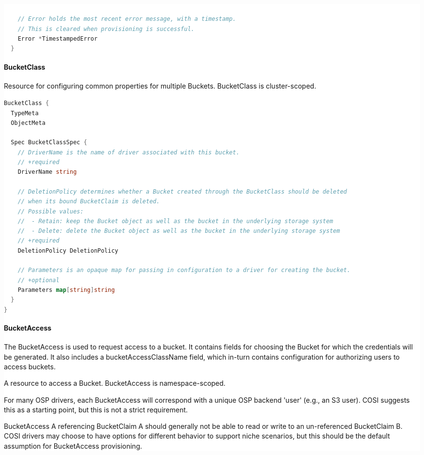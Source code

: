 ```go

    // Error holds the most recent error message, with a timestamp.
    // This is cleared when provisioning is successful.
    Error *TimestampedError
  }
```

#### BucketClass

Resource for configuring common properties for multiple Buckets. BucketClass is cluster-scoped.

```go
BucketClass {
  TypeMeta
  ObjectMeta

  Spec BucketClassSpec {
    // DriverName is the name of driver associated with this bucket.
    // +required
    DriverName string

    // DeletionPolicy determines whether a Bucket created through the BucketClass should be deleted
    // when its bound BucketClaim is deleted.
    // Possible values:
    //  - Retain: keep the Bucket object as well as the bucket in the underlying storage system
    //  - Delete: delete the Bucket object as well as the bucket in the underlying storage system
    // +required
    DeletionPolicy DeletionPolicy

    // Parameters is an opaque map for passing in configuration to a driver for creating the bucket.
    // +optional
    Parameters map[string]string
  }
}
```

#### BucketAccess

The BucketAccess is used to request access to a bucket.
It contains fields for choosing the Bucket for which the credentials will be generated.
It also includes a bucketAccessClassName field, which in-turn contains configuration for authorizing users to access buckets.

A resource to access a Bucket. BucketAccess is namespace-scoped.

For many OSP drivers, each BucketAccess will correspond with a unique OSP backend 'user' (e.g., an S3 user).
COSI suggests this as a starting point, but this is not a strict requirement.

BucketAccess A referencing BucketClaim A should generally not be able to read or write to an un-referenced BucketClaim B.
COSI drivers may choose to have options for different behavior to support niche scenarios, but this should be the default assumption for BucketAccess provisioning.


[kubernetes.io]: https://kubernetes.io/
[kubernetes/enhancements]: https://git.k8s.io/enhancements
[kubernetes/website]: https://git.k8s.io/website